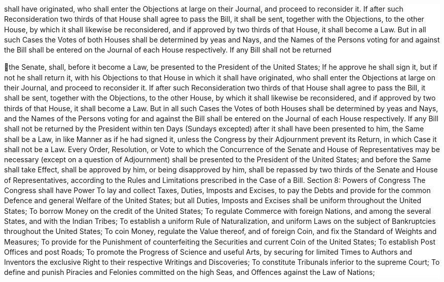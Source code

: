 shall have originated, who shall enter the Objections at large on
their Journal, and proceed to reconsider it. If after such
Reconsideration two thirds of that House shall agree to pass the Bill,
it shall be sent, together with the Objections, to the other House, by
which it shall likewise be reconsidered, and if approved by two thirds
of that House, it shall become a Law. But in all such Cases the Votes
of both Houses shall be determined by yeas and Nays, and the Names of
the Persons voting for and against the Bill shall be entered on the
Journal of each House respectively. If any Bill shall not be returned

the Senate, shall, before it become a Law, be presented to the
President of the United States; If he approve he shall sign it, but if
not he shall return it, with his Objections to that House in which it
shall have originated, who shall enter the Objections at large on
their Journal, and proceed to reconsider it. If after such
Reconsideration two thirds of that House shall agree to pass the Bill,
it shall be sent, together with the Objections, to the other House, by
which it shall likewise be reconsidered, and if approved by two thirds
of that House, it shall become a Law. But in all such Cases the Votes
of both Houses shall be determined by yeas and Nays, and the Names of
the Persons voting for and against the Bill shall be entered on the
Journal of each House respectively. If any Bill shall not be returned
by the President within ten Days (Sundays excepted) after it shall
have been presented to him, the Same shall be a Law, in like Manner as
if he had signed it, unless the Congress by their Adjournment prevent
its Return, in which Case it shall not be a Law.
Every Order, Resolution, or Vote to which the Concurrence of the
Senate and House of Representatives may be necessary (except on a
question of Adjournment) shall be presented to the President of the
United States; and before the Same shall take Effect, shall be
approved by him, or being disapproved by him, shall be repassed by two
thirds of the Senate and House of Representatives, according to the
Rules and Limitations prescribed in the Case of a Bill.
Section 8: Powers of Congress
The Congress shall have Power To lay and collect Taxes, Duties,
Imposts and Excises, to pay the Debts and provide for the common
Defence and general Welfare of the United States; but all Duties,
Imposts and Excises shall be uniform throughout the United States;
To borrow Money on the credit of the United States;
To regulate Commerce with foreign Nations, and among the several
States, and with the Indian Tribes;
To establish a uniform Rule of Naturalization, and uniform Laws on the
subject of Bankruptcies throughout the United States;
To coin Money, regulate the Value thereof, and of foreign Coin, and
fix the Standard of Weights and Measures;
To provide for the Punishment of counterfeiting the Securities and
current Coin of the United States;
To establish Post Offices and post Roads;
To promote the Progress of Science and useful Arts, by securing for
limited Times to Authors and Inventors the exclusive Right to their
respective Writings and Discoveries;
To constitute Tribunals inferior to the supreme Court;
To define and punish Piracies and Felonies committed on the high Seas,
and Offences against the Law of Nations;
